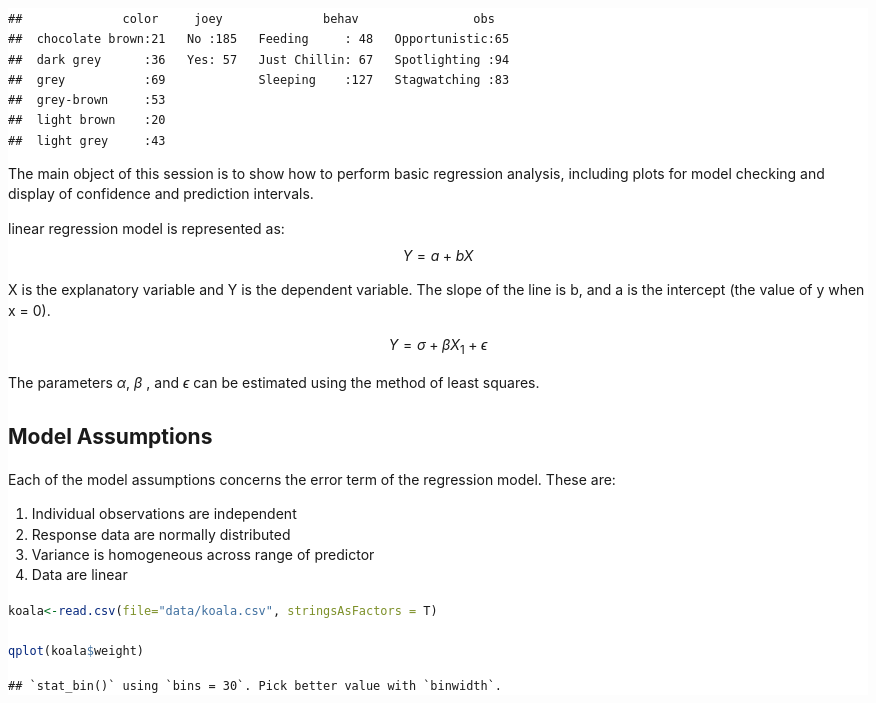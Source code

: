 ```
##              color     joey              behav                obs    
##  chocolate brown:21   No :185   Feeding     : 48   Opportunistic:65  
##  dark grey      :36   Yes: 57   Just Chillin: 67   Spotlighting :94  
##  grey           :69             Sleeping    :127   Stagwatching :83  
##  grey-brown     :53                                                  
##  light brown    :20                                                  
##  light grey     :43
```

The main object of this session is to show how to perform basic regression
analysis, including plots for model checking and display of confidence
and prediction intervals.


linear regression model is represented as:
$$Y=a+bX$$

X is the explanatory variable and Y is the dependent variable. The slope of the line is b, and a is the intercept (the value of y when x = 0).


$$Y  = \sigma + \beta X_1 +  \epsilon $$

The parameters $\alpha$, $\beta$ , and $\epsilon$ can be estimated using the method of least squares. 

## Model Assumptions 

Each of the model assumptions concerns the error term of the regression model. These are:

1. Individual observations are independent
2. Response data are normally distributed
3. Variance is homogeneous across range of predictor
4. Data are linear


```r
koala<-read.csv(file="data/koala.csv", stringsAsFactors = T)

qplot(koala$weight)
```

```
## `stat_bin()` using `bins = 30`. Pick better value with `binwidth`.
```
